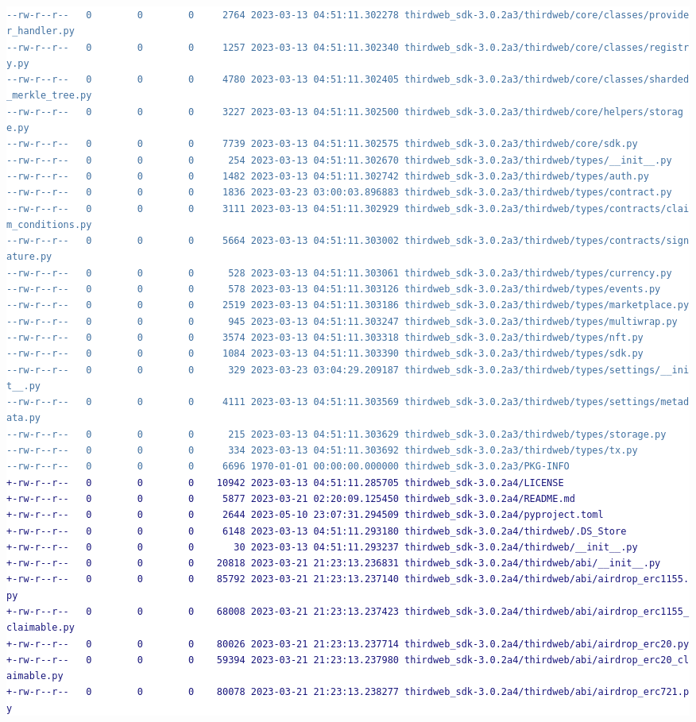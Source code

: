 ```diff
--rw-r--r--   0        0        0     2764 2023-03-13 04:51:11.302278 thirdweb_sdk-3.0.2a3/thirdweb/core/classes/provider_handler.py
--rw-r--r--   0        0        0     1257 2023-03-13 04:51:11.302340 thirdweb_sdk-3.0.2a3/thirdweb/core/classes/registry.py
--rw-r--r--   0        0        0     4780 2023-03-13 04:51:11.302405 thirdweb_sdk-3.0.2a3/thirdweb/core/classes/sharded_merkle_tree.py
--rw-r--r--   0        0        0     3227 2023-03-13 04:51:11.302500 thirdweb_sdk-3.0.2a3/thirdweb/core/helpers/storage.py
--rw-r--r--   0        0        0     7739 2023-03-13 04:51:11.302575 thirdweb_sdk-3.0.2a3/thirdweb/core/sdk.py
--rw-r--r--   0        0        0      254 2023-03-13 04:51:11.302670 thirdweb_sdk-3.0.2a3/thirdweb/types/__init__.py
--rw-r--r--   0        0        0     1482 2023-03-13 04:51:11.302742 thirdweb_sdk-3.0.2a3/thirdweb/types/auth.py
--rw-r--r--   0        0        0     1836 2023-03-23 03:00:03.896883 thirdweb_sdk-3.0.2a3/thirdweb/types/contract.py
--rw-r--r--   0        0        0     3111 2023-03-13 04:51:11.302929 thirdweb_sdk-3.0.2a3/thirdweb/types/contracts/claim_conditions.py
--rw-r--r--   0        0        0     5664 2023-03-13 04:51:11.303002 thirdweb_sdk-3.0.2a3/thirdweb/types/contracts/signature.py
--rw-r--r--   0        0        0      528 2023-03-13 04:51:11.303061 thirdweb_sdk-3.0.2a3/thirdweb/types/currency.py
--rw-r--r--   0        0        0      578 2023-03-13 04:51:11.303126 thirdweb_sdk-3.0.2a3/thirdweb/types/events.py
--rw-r--r--   0        0        0     2519 2023-03-13 04:51:11.303186 thirdweb_sdk-3.0.2a3/thirdweb/types/marketplace.py
--rw-r--r--   0        0        0      945 2023-03-13 04:51:11.303247 thirdweb_sdk-3.0.2a3/thirdweb/types/multiwrap.py
--rw-r--r--   0        0        0     3574 2023-03-13 04:51:11.303318 thirdweb_sdk-3.0.2a3/thirdweb/types/nft.py
--rw-r--r--   0        0        0     1084 2023-03-13 04:51:11.303390 thirdweb_sdk-3.0.2a3/thirdweb/types/sdk.py
--rw-r--r--   0        0        0      329 2023-03-23 03:04:29.209187 thirdweb_sdk-3.0.2a3/thirdweb/types/settings/__init__.py
--rw-r--r--   0        0        0     4111 2023-03-13 04:51:11.303569 thirdweb_sdk-3.0.2a3/thirdweb/types/settings/metadata.py
--rw-r--r--   0        0        0      215 2023-03-13 04:51:11.303629 thirdweb_sdk-3.0.2a3/thirdweb/types/storage.py
--rw-r--r--   0        0        0      334 2023-03-13 04:51:11.303692 thirdweb_sdk-3.0.2a3/thirdweb/types/tx.py
--rw-r--r--   0        0        0     6696 1970-01-01 00:00:00.000000 thirdweb_sdk-3.0.2a3/PKG-INFO
+-rw-r--r--   0        0        0    10942 2023-03-13 04:51:11.285705 thirdweb_sdk-3.0.2a4/LICENSE
+-rw-r--r--   0        0        0     5877 2023-03-21 02:20:09.125450 thirdweb_sdk-3.0.2a4/README.md
+-rw-r--r--   0        0        0     2644 2023-05-10 23:07:31.294509 thirdweb_sdk-3.0.2a4/pyproject.toml
+-rw-r--r--   0        0        0     6148 2023-03-13 04:51:11.293180 thirdweb_sdk-3.0.2a4/thirdweb/.DS_Store
+-rw-r--r--   0        0        0       30 2023-03-13 04:51:11.293237 thirdweb_sdk-3.0.2a4/thirdweb/__init__.py
+-rw-r--r--   0        0        0    20818 2023-03-21 21:23:13.236831 thirdweb_sdk-3.0.2a4/thirdweb/abi/__init__.py
+-rw-r--r--   0        0        0    85792 2023-03-21 21:23:13.237140 thirdweb_sdk-3.0.2a4/thirdweb/abi/airdrop_erc1155.py
+-rw-r--r--   0        0        0    68008 2023-03-21 21:23:13.237423 thirdweb_sdk-3.0.2a4/thirdweb/abi/airdrop_erc1155_claimable.py
+-rw-r--r--   0        0        0    80026 2023-03-21 21:23:13.237714 thirdweb_sdk-3.0.2a4/thirdweb/abi/airdrop_erc20.py
+-rw-r--r--   0        0        0    59394 2023-03-21 21:23:13.237980 thirdweb_sdk-3.0.2a4/thirdweb/abi/airdrop_erc20_claimable.py
+-rw-r--r--   0        0        0    80078 2023-03-21 21:23:13.238277 thirdweb_sdk-3.0.2a4/thirdweb/abi/airdrop_erc721.py
```